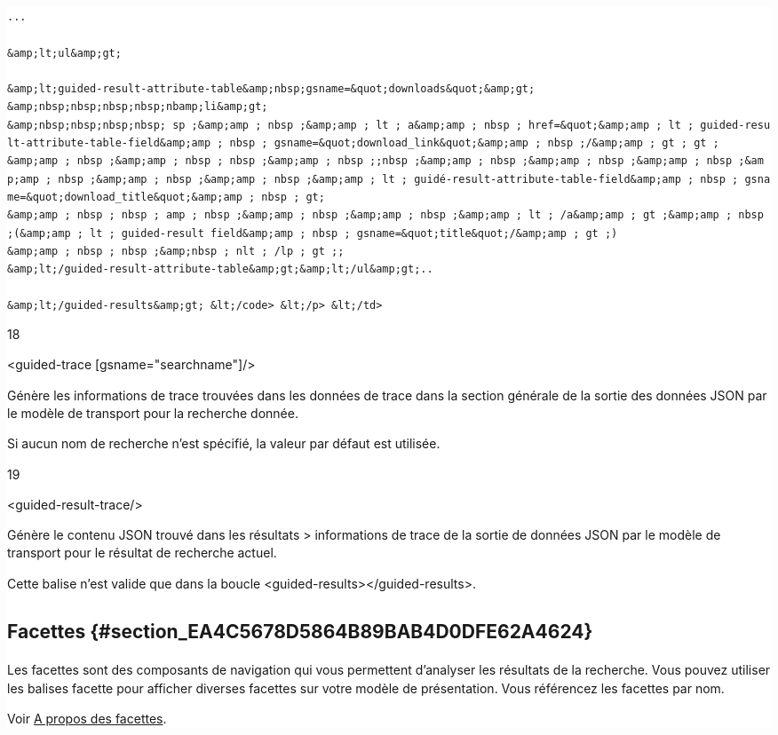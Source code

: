    ...
    
    &amp;lt;ul&amp;gt;
    
    &amp;lt;guided-result-attribute-table&amp;nbsp;gsname=&quot;downloads&quot;&amp;gt;
    &amp;nbsp;nbsp;nbsp;nbsp;nbamp;li&amp;gt;
    &amp;nbsp;nbsp;nbsp;nbsp; sp ;&amp;amp ; nbsp ;&amp;amp ; lt ; a&amp;amp ; nbsp ; href=&quot;&amp;amp ; lt ; guided-result-attribute-table-field&amp;amp ; nbsp ; gsname=&quot;download_link&quot;&amp;amp ; nbsp ;/&amp;amp ; gt ; gt ;
    &amp;amp ; nbsp ;&amp;amp ; nbsp ; nbsp ;&amp;amp ; nbsp ;;nbsp ;&amp;amp ; nbsp ;&amp;amp ; nbsp ;&amp;amp ; nbsp ;&amp;amp ; nbsp ;&amp;amp ; nbsp ;&amp;amp ; nbsp ;&amp;amp ; lt ; guidé-result-attribute-table-field&amp;amp ; nbsp ; gsname=&quot;download_title&quot;&amp;amp ; nbsp ; gt;
    &amp;amp ; nbsp ; nbsp ; amp ; nbsp ;&amp;amp ; nbsp ;&amp;amp ; nbsp ;&amp;amp ; lt ; /a&amp;amp ; gt ;&amp;amp ; nbsp ;(&amp;amp ; lt ; guided-result field&amp;amp ; nbsp ; gsname=&quot;title&quot;/&amp;amp ; gt ;)
    &amp;amp ; nbsp ; nbsp ;&amp;nbsp ; nlt ; /lp ; gt ;;
    &amp;lt;/guided-result-attribute-table&amp;gt;&amp;lt;/ul&amp;gt;..
    
    &amp;lt;/guided-results&amp;gt; &lt;/code> &lt;/p> &lt;/td>
    
    
    
    
</tr> 
  <tr> 
   <td colname="col01"> <p>18 </p> </td> 
   <td colname="col1"> <p> 
     <!--NEW for S&P 8.17.0 release in October 2014--> <span class="codeph"> &lt;guided-trace [gsname="searchname"]/&gt; </span> </p> </td> 
   <td colname="col2"> <p>Génère les informations de trace trouvées dans les données de trace dans la section générale de la sortie des données JSON par le modèle de transport pour la recherche donnée. </p> <p>Si aucun nom de recherche n’est spécifié, <span class="codeph"> la valeur par défaut </span> est utilisée. </p> </td> 
  </tr> 
  <tr> 
   <td colname="col01"> <p>19 </p> </td> 
   <td colname="col1"> <p> 
     <!--NEW for S&P 8.17.0 release on October 30, 2014)--> <span class="codeph"> &lt;guided-result-trace/&gt; </span> </p> </td> 
   <td colname="col2"> <p>Génère le contenu JSON trouvé dans les résultats &gt; informations de trace de la sortie de données JSON par le modèle de transport pour le résultat de recherche actuel. </p> <p>Cette balise n’est valide que dans la <span class="codeph"> boucle </span> &lt;guided-results&gt;&lt;/guided-results&gt;. </p> </td> 
  </tr> 
 </tbody> 
</table>

## Facettes {#section_EA4C5678D5864B89BAB4D0DFE62A4624}

Les facettes sont des composants de navigation qui vous permettent d’analyser les résultats de la recherche. Vous pouvez utiliser les balises facette pour afficher diverses facettes sur votre modèle de présentation. Vous référencez les facettes par nom.

Voir [A propos des facettes](../c-about-design-menu/c-about-facets.md#concept_FA912B3B41EE493DB2F492D188457FF5).
